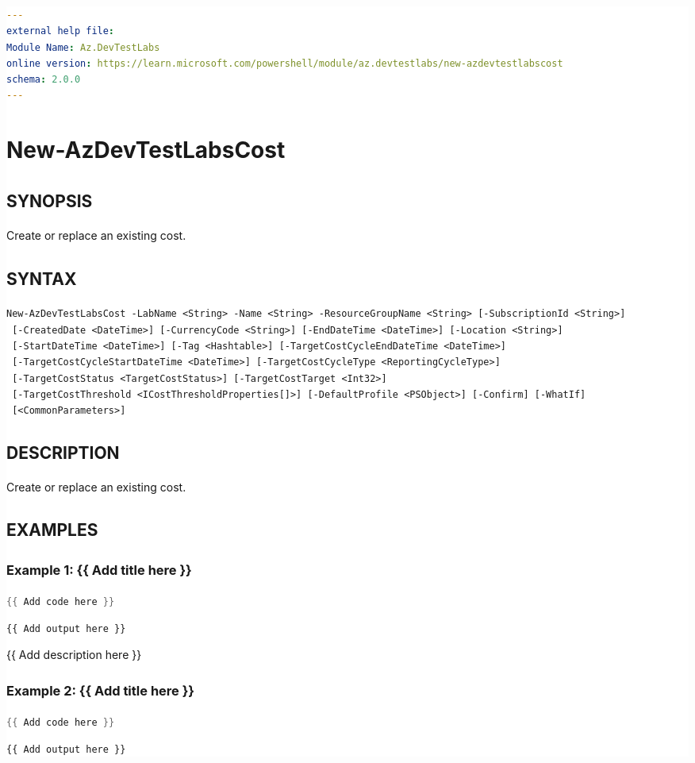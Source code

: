 ```yaml
---
external help file:
Module Name: Az.DevTestLabs
online version: https://learn.microsoft.com/powershell/module/az.devtestlabs/new-azdevtestlabscost
schema: 2.0.0
---
```


# New-AzDevTestLabsCost

## SYNOPSIS
Create or replace an existing cost.

## SYNTAX

```
New-AzDevTestLabsCost -LabName <String> -Name <String> -ResourceGroupName <String> [-SubscriptionId <String>]
 [-CreatedDate <DateTime>] [-CurrencyCode <String>] [-EndDateTime <DateTime>] [-Location <String>]
 [-StartDateTime <DateTime>] [-Tag <Hashtable>] [-TargetCostCycleEndDateTime <DateTime>]
 [-TargetCostCycleStartDateTime <DateTime>] [-TargetCostCycleType <ReportingCycleType>]
 [-TargetCostStatus <TargetCostStatus>] [-TargetCostTarget <Int32>]
 [-TargetCostThreshold <ICostThresholdProperties[]>] [-DefaultProfile <PSObject>] [-Confirm] [-WhatIf]
 [<CommonParameters>]
```

## DESCRIPTION
Create or replace an existing cost.

## EXAMPLES

### Example 1: {{ Add title here }}
```powershell
{{ Add code here }}
```

```output
{{ Add output here }}
```

{{ Add description here }}

### Example 2: {{ Add title here }}
```powershell
{{ Add code here }}
```

```output
{{ Add output here }}
```

